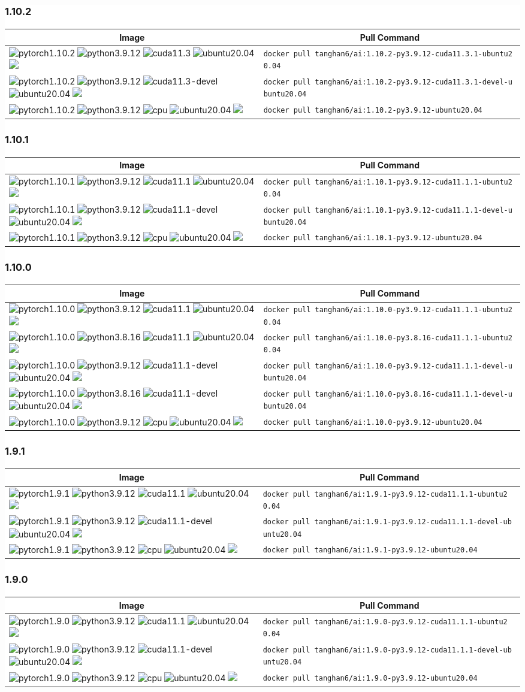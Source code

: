 ### 1.10.2

| Image | Pull Command | 
| -------------| -------------|
| ![pytorch1.10.2]  ![python3.9.12]   ![cuda11.3]         ![ubuntu20.04]    [![](https://img.shields.io/docker/image-size/tanghan6/ai/1.10.2-py3.9.12-cuda11.3.1-ubuntu20.04)][DockerHub]       | `docker pull tanghan6/ai:1.10.2-py3.9.12-cuda11.3.1-ubuntu20.04` |
| ![pytorch1.10.2]  ![python3.9.12]   ![cuda11.3-devel]   ![ubuntu20.04]    [![](https://img.shields.io/docker/image-size/tanghan6/ai/1.10.2-py3.9.12-cuda11.3.1-devel-ubuntu20.04)][DockerHub] | `docker pull tanghan6/ai:1.10.2-py3.9.12-cuda11.3.1-devel-ubuntu20.04` |
| ![pytorch1.10.2]  ![python3.9.12]   ![cpu]              ![ubuntu20.04]    [![](https://img.shields.io/docker/image-size/tanghan6/ai/1.10.2-py3.9.12-ubuntu20.04)][DockerHub]                  | `docker pull tanghan6/ai:1.10.2-py3.9.12-ubuntu20.04` |

### 1.10.1

| Image | Pull Command | 
| -------------| -------------|
| ![pytorch1.10.1]  ![python3.9.12]   ![cuda11.1]         ![ubuntu20.04]    [![](https://img.shields.io/docker/image-size/tanghan6/ai/1.10.1-py3.9.12-cuda11.1.1-ubuntu20.04)][DockerHub]       | `docker pull tanghan6/ai:1.10.1-py3.9.12-cuda11.1.1-ubuntu20.04` |
| ![pytorch1.10.1]  ![python3.9.12]   ![cuda11.1-devel]   ![ubuntu20.04]    [![](https://img.shields.io/docker/image-size/tanghan6/ai/1.10.1-py3.9.12-cuda11.1.1-devel-ubuntu20.04)][DockerHub] | `docker pull tanghan6/ai:1.10.1-py3.9.12-cuda11.1.1-devel-ubuntu20.04` |
| ![pytorch1.10.1]  ![python3.9.12]   ![cpu]              ![ubuntu20.04]    [![](https://img.shields.io/docker/image-size/tanghan6/ai/1.10.1-py3.9.12-ubuntu20.04)][DockerHub]                  | `docker pull tanghan6/ai:1.10.1-py3.9.12-ubuntu20.04` |

### 1.10.0

| Image | Pull Command | 
| -------------| -------------|
| ![pytorch1.10.0]  ![python3.9.12]   ![cuda11.1]         ![ubuntu20.04]    [![](https://img.shields.io/docker/image-size/tanghan6/ai/1.10.0-py3.9.12-cuda11.1.1-ubuntu20.04)][DockerHub]       | `docker pull tanghan6/ai:1.10.0-py3.9.12-cuda11.1.1-ubuntu20.04` |
| ![pytorch1.10.0]  ![python3.8.16]   ![cuda11.1]         ![ubuntu20.04]    [![](https://img.shields.io/docker/image-size/tanghan6/ai/1.10.0-py3.8.16-cuda11.1.1-ubuntu20.04)][DockerHub]       | `docker pull tanghan6/ai:1.10.0-py3.8.16-cuda11.1.1-ubuntu20.04` |
| ![pytorch1.10.0]  ![python3.9.12]   ![cuda11.1-devel]   ![ubuntu20.04]    [![](https://img.shields.io/docker/image-size/tanghan6/ai/1.10.0-py3.9.12-cuda11.1.1-devel-ubuntu20.04)][DockerHub] | `docker pull tanghan6/ai:1.10.0-py3.9.12-cuda11.1.1-devel-ubuntu20.04` |
| ![pytorch1.10.0]  ![python3.8.16]   ![cuda11.1-devel]   ![ubuntu20.04]    [![](https://img.shields.io/docker/image-size/tanghan6/ai/1.10.0-py3.8.16-cuda11.1.1-devel-ubuntu20.04)][DockerHub] | `docker pull tanghan6/ai:1.10.0-py3.8.16-cuda11.1.1-devel-ubuntu20.04` |
| ![pytorch1.10.0]  ![python3.9.12]   ![cpu]              ![ubuntu20.04]    [![](https://img.shields.io/docker/image-size/tanghan6/ai/1.10.0-py3.9.12-ubuntu20.04)][DockerHub]                  | `docker pull tanghan6/ai:1.10.0-py3.9.12-ubuntu20.04` |

### 1.9.1

| Image | Pull Command | 
| -------------| -------------|
| ![pytorch1.9.1]   ![python3.9.12]   ![cuda11.1]         ![ubuntu20.04]    [![](https://img.shields.io/docker/image-size/tanghan6/ai/1.9.1-py3.9.12-cuda11.1.1-ubuntu20.04)][DockerHub]        | `docker pull tanghan6/ai:1.9.1-py3.9.12-cuda11.1.1-ubuntu20.04` |
| ![pytorch1.9.1]   ![python3.9.12]   ![cuda11.1-devel]   ![ubuntu20.04]    [![](https://img.shields.io/docker/image-size/tanghan6/ai/1.9.1-py3.9.12-cuda11.1.1-devel-ubuntu20.04)][DockerHub]  | `docker pull tanghan6/ai:1.9.1-py3.9.12-cuda11.1.1-devel-ubuntu20.04` |
| ![pytorch1.9.1]   ![python3.9.12]   ![cpu]              ![ubuntu20.04]    [![](https://img.shields.io/docker/image-size/tanghan6/ai/1.9.1-py3.9.12-ubuntu20.04)][DockerHub]                   | `docker pull tanghan6/ai:1.9.1-py3.9.12-ubuntu20.04` |

### 1.9.0

| Image | Pull Command | 
| -------------| -------------|
| ![pytorch1.9.0]   ![python3.9.12]   ![cuda11.1]         ![ubuntu20.04]    [![](https://img.shields.io/docker/image-size/tanghan6/ai/1.9.0-py3.9.12-cuda11.1.1-ubuntu20.04)][DockerHub]        | `docker pull tanghan6/ai:1.9.0-py3.9.12-cuda11.1.1-ubuntu20.04` |
| ![pytorch1.9.0]   ![python3.9.12]   ![cuda11.1-devel]   ![ubuntu20.04]    [![](https://img.shields.io/docker/image-size/tanghan6/ai/1.9.0-py3.9.12-cuda11.1.1-devel-ubuntu20.04)][DockerHub]  | `docker pull tanghan6/ai:1.9.0-py3.9.12-cuda11.1.1-devel-ubuntu20.04` |
| ![pytorch1.9.0]   ![python3.9.12]   ![cpu]              ![ubuntu20.04]    [![](https://img.shields.io/docker/image-size/tanghan6/ai/1.9.0-py3.9.12-ubuntu20.04)][DockerHub]                   | `docker pull tanghan6/ai:1.9.0-py3.9.12-ubuntu20.04` |


[DockerHub]: https://hub.docker.com/r/tanghan6/ai
[pytorch2.2.0]: https://img.shields.io/badge/Pytorch-2.2.0-orange?logo=pytorch
[pytorch2.0.1]: https://img.shields.io/badge/Pytorch-2.0.1-orange?logo=pytorch
[pytorch2.0.0]: https://img.shields.io/badge/Pytorch-2.0.0-orange?logo=pytorch
[pytorch1.13.1]: https://img.shields.io/badge/Pytorch-1.13.1-orange?logo=pytorch
[pytorch1.13.0]: https://img.shields.io/badge/Pytorch-1.13.0-orange?logo=pytorch
[pytorch1.12.1]: https://img.shields.io/badge/Pytorch-1.12.1-orange?logo=pytorch
[pytorch1.12.0]: https://img.shields.io/badge/Pytorch-1.12.0-orange?logo=pytorch
[pytorch1.11.0]: https://img.shields.io/badge/Pytorch-1.11.0-orange?logo=pytorch
[pytorch1.10.2]: https://img.shields.io/badge/Pytorch-1.10.2-orange?logo=pytorch
[pytorch1.10.1]: https://img.shields.io/badge/Pytorch-1.10.1-orange?logo=pytorch
[pytorch1.10.0]: https://img.shields.io/badge/Pytorch-1.10.0-orange?logo=pytorch
[pytorch1.9.1]: https://img.shields.io/badge/Pytorch-1.9.1-orange?logo=pytorch
[pytorch1.9.0]: https://img.shields.io/badge/Pytorch-1.9.0-orange?logo=pytorch
[pytorch1.8.1]: https://img.shields.io/badge/Pytorch-1.8.1-orange?logo=pytorch
[pytorch1.8.0]: https://img.shields.io/badge/Pytorch-1.8.0-orange?logo=pytorch
[pytorch1.7.1]: https://img.shields.io/badge/Pytorch-1.7.1-orange?logo=pytorch
[pytorch1.7.0]: https://img.shields.io/badge/Pytorch-1.7.0-orange?logo=pytorch
[pytorch1.6.0]: https://img.shields.io/badge/Pytorch-1.6.0-orange?logo=pytorch
[pytorch1.5.1]: https://img.shields.io/badge/Pytorch-1.5.1-orange?logo=pytorch
[pytorch1.5.0]: https://img.shields.io/badge/Pytorch-1.5.0-orange?logo=pytorch
[pytorch1.4.0]: https://img.shields.io/badge/Pytorch-1.4.0-orange?logo=pytorch
[pytorch1.2.0]: https://img.shields.io/badge/Pytorch-1.2.0-orange?logo=pytorch
[python3.11.5]: https://img.shields.io/badge/Python-3.11.5-blue?logo=python
[python3.10.11]: https://img.shields.io/badge/Python-3.10.11-blue?logo=python
[python3.9.17]: https://img.shields.io/badge/Python-3.9.17-blue?logo=python
[python3.9.16]: https://img.shields.io/badge/Python-3.9.16-blue?logo=python
[python3.9.12]: https://img.shields.io/badge/Python-3.9.12-blue?logo=python
[python3.8.13]: https://img.shields.io/badge/Python-3.8.13-blue?logo=python
[python3.8.16]: https://img.shields.io/badge/Python-3.8.16-blue?logo=python
[python3.7.13]: https://img.shields.io/badge/Python-3.7.13-blue?logo=python
[ubuntu22.04]: https://img.shields.io/badge/Ubuntu-22.04-orange?logo=ubuntu
[ubuntu20.04]: https://img.shields.io/badge/Ubuntu-20.04-orange?logo=ubuntu
[ubuntu18.04]: https://img.shields.io/badge/Ubuntu-18.04-orange?logo=ubuntu
[centOS8]: https://img.shields.io/badge/CentOS-8-blue?logo=centos
[cuda12.1]: https://img.shields.io/badge/CUDA-12.1-green?logo=nvidia
[cuda11.8]: https://img.shields.io/badge/CUDA-11.8-green?logo=nvidia
[cuda11.8-devel]: https://img.shields.io/badge/CUDA-11.8--devel-green?logo=nvidia
[cuda11.7]: https://img.shields.io/badge/CUDA-11.7-green?logo=nvidia
[cuda11.7-devel]: https://img.shields.io/badge/CUDA-11.7--devel-green?logo=nvidia
[cuda11.6]: https://img.shields.io/badge/CUDA-11.6-green?logo=nvidia
[cuda11.6-devel]: https://img.shields.io/badge/CUDA-11.6--devel-green?logo=nvidia
[cuda11.3]: https://img.shields.io/badge/CUDA-11.3-green?logo=nvidia
[cuda11.3-devel]: https://img.shields.io/badge/CUDA-11.3--devel-green?logo=nvidia
[cuda11.1]: https://img.shields.io/badge/CUDA-11.1-green?logo=nvidia
[cuda11.1-devel]: https://img.shields.io/badge/CUDA-11.1--devel-green?logo=nvidia
[cuda11.0]: https://img.shields.io/badge/CUDA-11.0-green?logo=nvidia
[cuda11.0-devel]: https://img.shields.io/badge/CUDA-11.0--devel-green?logo=nvidia
[cuda10.2]: https://img.shields.io/badge/CUDA-10.2-green?logo=nvidia
[cuda10.2-devel]: https://img.shields.io/badge/CUDA-10.2--devel-green?logo=nvidia
[cuda10.1]: https://img.shields.io/badge/CUDA-10.1-green?logo=nvidia
[cuda10.1-devel]: https://img.shields.io/badge/CUDA-10.1--devel-green?logo=nvidia
[cuda10.0]: https://img.shields.io/badge/CUDA-10.0-green?logo=nvidia
[cuda10.0-devel]: https://img.shields.io/badge/CUDA-10.0--devel-green?logo=nvidia
[cpu]: https://img.shields.io/badge/CPU-amd64-lightgray